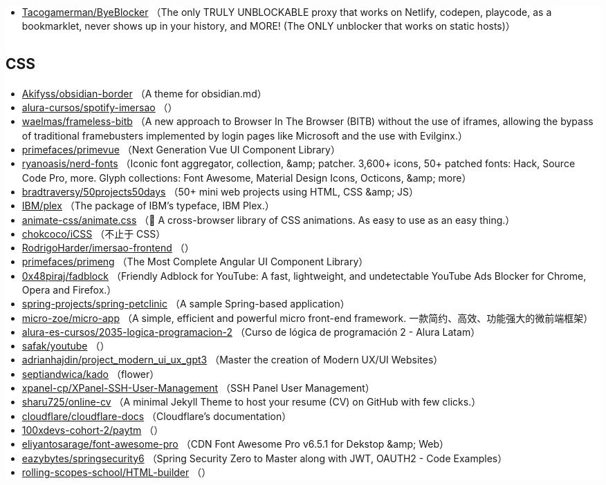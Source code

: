 * [Tacogamerman/ByeBlocker](https://link.qdkfweb.cn/?target=https%3A%2F%2Fgithub.com%2FTacogamerman%2FByeBlocker) （The only TRULY UNBLOCKABLE proxy that works on Netlify, codepen, playcode, as a bookmarklet, never shows up in your history, and MORE! (The ONLY unblocker that works on static hosts)）

## CSS

* [Akifyss/obsidian-border](https://link.qdkfweb.cn/?target=https%3A%2F%2Fgithub.com%2FAkifyss%2Fobsidian-border) （A theme for obsidian.md）
* [alura-cursos/spotify-imersao](https://link.qdkfweb.cn/?target=https%3A%2F%2Fgithub.com%2Falura-cursos%2Fspotify-imersao) （）
* [waelmas/frameless-bitb](https://link.qdkfweb.cn/?target=https%3A%2F%2Fgithub.com%2Fwaelmas%2Fframeless-bitb) （A new approach to Browser In The Browser (BITB) without the use of iframes, allowing the bypass of traditional framebusters implemented by login pages like Microsoft and the use with Evilginx.）
* [primefaces/primevue](https://link.qdkfweb.cn/?target=https%3A%2F%2Fgithub.com%2Fprimefaces%2Fprimevue) （Next Generation Vue UI Component Library）
* [ryanoasis/nerd-fonts](https://link.qdkfweb.cn/?target=https%3A%2F%2Fgithub.com%2Fryanoasis%2Fnerd-fonts) （Iconic font aggregator, collection, &amp;amp; patcher. 3,600+ icons, 50+ patched fonts: Hack, Source Code Pro, more. Glyph collections: Font Awesome, Material Design Icons, Octicons, &amp;amp; more）
* [bradtraversy/50projects50days](https://link.qdkfweb.cn/?target=https%3A%2F%2Fgithub.com%2Fbradtraversy%2F50projects50days) （50+ mini web projects using HTML, CSS &amp;amp; JS）
* [IBM/plex](https://link.qdkfweb.cn/?target=https%3A%2F%2Fgithub.com%2FIBM%2Fplex) （The package of IBM&rsquo;s typeface, IBM Plex.）
* [animate-css/animate.css](https://link.qdkfweb.cn/?target=https%3A%2F%2Fgithub.com%2Fanimate-css%2Fanimate.css) （&#x1f37f; A cross-browser library of CSS animations. As easy to use as an easy thing.）
* [chokcoco/iCSS](https://link.qdkfweb.cn/?target=https%3A%2F%2Fgithub.com%2Fchokcoco%2FiCSS) （不止于 CSS）
* [RodrigoHarder/imersao-frontend](https://link.qdkfweb.cn/?target=https%3A%2F%2Fgithub.com%2FRodrigoHarder%2Fimersao-frontend) （）
* [primefaces/primeng](https://link.qdkfweb.cn/?target=https%3A%2F%2Fgithub.com%2Fprimefaces%2Fprimeng) （The Most Complete Angular UI Component Library）
* [0x48piraj/fadblock](https://link.qdkfweb.cn/?target=https%3A%2F%2Fgithub.com%2F0x48piraj%2Ffadblock) （Friendly Adblock for YouTube: A fast, lightweight, and undetectable YouTube Ads Blocker for Chrome, Opera and Firefox.）
* [spring-projects/spring-petclinic](https://link.qdkfweb.cn/?target=https%3A%2F%2Fgithub.com%2Fspring-projects%2Fspring-petclinic) （A sample Spring-based application）
* [micro-zoe/micro-app](https://link.qdkfweb.cn/?target=https%3A%2F%2Fgithub.com%2Fmicro-zoe%2Fmicro-app) （A simple, efficient and powerful micro front-end framework. 一款简约、高效、功能强大的微前端框架）
* [alura-es-cursos/2035-logica-programacion-2](https://link.qdkfweb.cn/?target=https%3A%2F%2Fgithub.com%2Falura-es-cursos%2F2035-logica-programacion-2) （Curso de l&oacute;gica de programaci&oacute;n 2 - Alura Latam）
* [safak/youtube](https://link.qdkfweb.cn/?target=https%3A%2F%2Fgithub.com%2Fsafak%2Fyoutube) （）
* [adrianhajdin/project_modern_ui_ux_gpt3](https://link.qdkfweb.cn/?target=https%3A%2F%2Fgithub.com%2Fadrianhajdin%2Fproject_modern_ui_ux_gpt3) （Master the creation of Modern UX/UI Websites）
* [septiandwica/kado](https://link.qdkfweb.cn/?target=https%3A%2F%2Fgithub.com%2Fseptiandwica%2Fkado) （flower）
* [xpanel-cp/XPanel-SSH-User-Management](https://link.qdkfweb.cn/?target=https%3A%2F%2Fgithub.com%2Fxpanel-cp%2FXPanel-SSH-User-Management) （SSH Panel User Management）
* [sharu725/online-cv](https://link.qdkfweb.cn/?target=https%3A%2F%2Fgithub.com%2Fsharu725%2Fonline-cv) （A minimal Jekyll Theme to host your resume (CV) on GitHub with few clicks.）
* [cloudflare/cloudflare-docs](https://link.qdkfweb.cn/?target=https%3A%2F%2Fgithub.com%2Fcloudflare%2Fcloudflare-docs) （Cloudflare&rsquo;s documentation）
* [100xdevs-cohort-2/paytm](https://link.qdkfweb.cn/?target=https%3A%2F%2Fgithub.com%2F100xdevs-cohort-2%2Fpaytm) （）
* [eliyantosarage/font-awesome-pro](https://link.qdkfweb.cn/?target=https%3A%2F%2Fgithub.com%2Feliyantosarage%2Ffont-awesome-pro) （CDN Font Awesome Pro v6.5.1 for Dekstop &amp;amp; Web）
* [eazybytes/springsecurity6](https://link.qdkfweb.cn/?target=https%3A%2F%2Fgithub.com%2Feazybytes%2Fspringsecurity6) （Spring Security Zero to Master along with JWT, OAUTH2 - Code Examples）
* [rolling-scopes-school/HTML-builder](https://link.qdkfweb.cn/?target=https%3A%2F%2Fgithub.com%2Frolling-scopes-school%2FHTML-builder) （）
